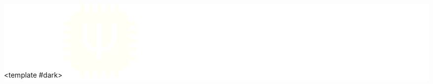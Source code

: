   <template #dark><img class="absolute right-100px top-50px" src="/images/qmk-logo-dark.svg" height="150" width="150" alt="QMK project logo"></template>